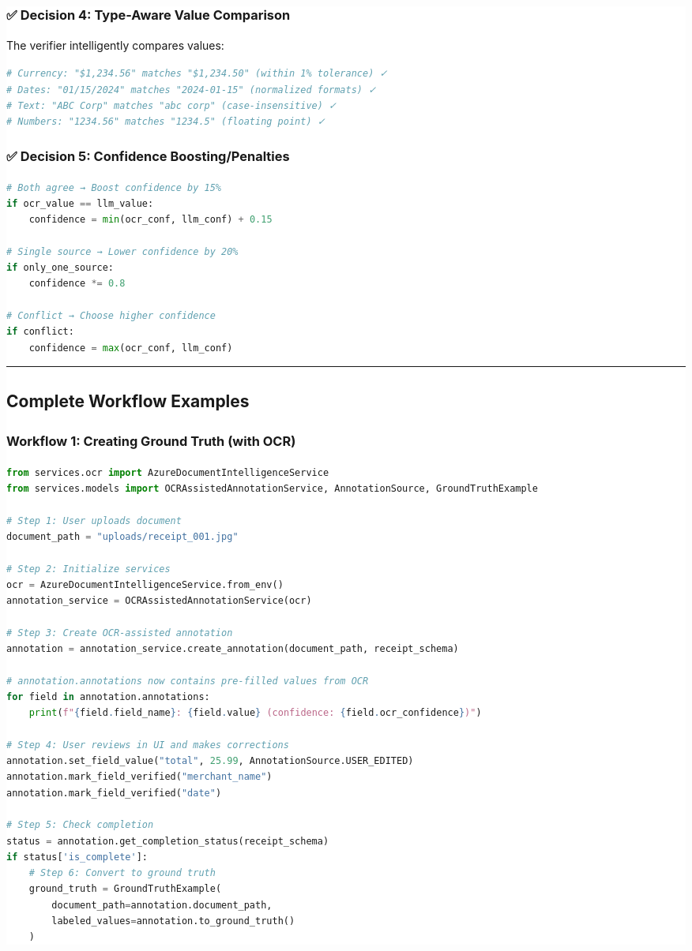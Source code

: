 ### ✅ Decision 4: Type-Aware Value Comparison

The verifier intelligently compares values:

```python
# Currency: "$1,234.56" matches "$1,234.50" (within 1% tolerance) ✓
# Dates: "01/15/2024" matches "2024-01-15" (normalized formats) ✓
# Text: "ABC Corp" matches "abc corp" (case-insensitive) ✓
# Numbers: "1234.56" matches "1234.5" (floating point) ✓
```

### ✅ Decision 5: Confidence Boosting/Penalties

```python
# Both agree → Boost confidence by 15%
if ocr_value == llm_value:
    confidence = min(ocr_conf, llm_conf) + 0.15

# Single source → Lower confidence by 20%
if only_one_source:
    confidence *= 0.8

# Conflict → Choose higher confidence
if conflict:
    confidence = max(ocr_conf, llm_conf)
```

---

## Complete Workflow Examples

### Workflow 1: Creating Ground Truth (with OCR)

```python
from services.ocr import AzureDocumentIntelligenceService
from services.models import OCRAssistedAnnotationService, AnnotationSource, GroundTruthExample

# Step 1: User uploads document
document_path = "uploads/receipt_001.jpg"

# Step 2: Initialize services
ocr = AzureDocumentIntelligenceService.from_env()
annotation_service = OCRAssistedAnnotationService(ocr)

# Step 3: Create OCR-assisted annotation
annotation = annotation_service.create_annotation(document_path, receipt_schema)

# annotation.annotations now contains pre-filled values from OCR
for field in annotation.annotations:
    print(f"{field.field_name}: {field.value} (confidence: {field.ocr_confidence})")

# Step 4: User reviews in UI and makes corrections
annotation.set_field_value("total", 25.99, AnnotationSource.USER_EDITED)
annotation.mark_field_verified("merchant_name")
annotation.mark_field_verified("date")

# Step 5: Check completion
status = annotation.get_completion_status(receipt_schema)
if status['is_complete']:
    # Step 6: Convert to ground truth
    ground_truth = GroundTruthExample(
        document_path=annotation.document_path,
        labeled_values=annotation.to_ground_truth()
    )

```